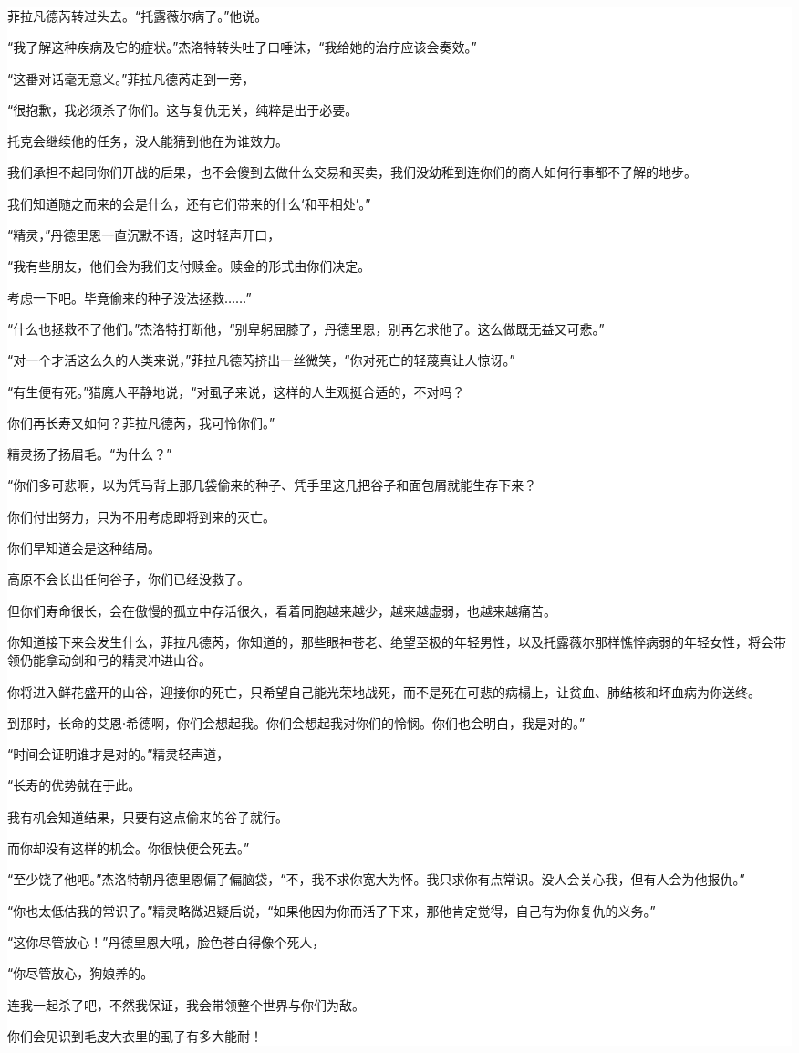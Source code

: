 菲拉凡德芮转过头去。“托露薇尔病了。”他说。

“我了解这种疾病及它的症状。”杰洛特转头吐了口唾沫，“我给她的治疗应该会奏效。”

“这番对话毫无意义。”菲拉凡德芮走到一旁，

“很抱歉，我必须杀了你们。这与复仇无关，纯粹是出于必要。

托克会继续他的任务，没人能猜到他在为谁效力。

我们承担不起同你们开战的后果，也不会傻到去做什么交易和买卖，我们没幼稚到连你们的商人如何行事都不了解的地步。

我们知道随之而来的会是什么，还有它们带来的什么‘和平相处’。”

“精灵，”丹德里恩一直沉默不语，这时轻声开口，

“我有些朋友，他们会为我们支付赎金。赎金的形式由你们决定。

考虑一下吧。毕竟偷来的种子没法拯救……”

“什么也拯救不了他们。”杰洛特打断他，“别卑躬屈膝了，丹德里恩，别再乞求他了。这么做既无益又可悲。”

“对一个才活这么久的人类来说，”菲拉凡德芮挤出一丝微笑，“你对死亡的轻蔑真让人惊讶。”

“有生便有死。”猎魔人平静地说，“对虱子来说，这样的人生观挺合适的，不对吗？

你们再长寿又如何？菲拉凡德芮，我可怜你们。”

精灵扬了扬眉毛。“为什么？”

“你们多可悲啊，以为凭马背上那几袋偷来的种子、凭手里这几把谷子和面包屑就能生存下来？

你们付出努力，只为不用考虑即将到来的灭亡。

你们早知道会是这种结局。

高原不会长出任何谷子，你们已经没救了。

但你们寿命很长，会在傲慢的孤立中存活很久，看着同胞越来越少，越来越虚弱，也越来越痛苦。

你知道接下来会发生什么，菲拉凡德芮，你知道的，那些眼神苍老、绝望至极的年轻男性，以及托露薇尔那样憔悴病弱的年轻女性，将会带领仍能拿动剑和弓的精灵冲进山谷。

你将进入鲜花盛开的山谷，迎接你的死亡，只希望自己能光荣地战死，而不是死在可悲的病榻上，让贫血、肺结核和坏血病为你送终。

到那时，长命的艾恩·希德啊，你们会想起我。你们会想起我对你们的怜悯。你们也会明白，我是对的。”

“时间会证明谁才是对的。”精灵轻声道，

“长寿的优势就在于此。

我有机会知道结果，只要有这点偷来的谷子就行。

而你却没有这样的机会。你很快便会死去。”

“至少饶了他吧。”杰洛特朝丹德里恩偏了偏脑袋，“不，我不求你宽大为怀。我只求你有点常识。没人会关心我，但有人会为他报仇。”

“你也太低估我的常识了。”精灵略微迟疑后说，“如果他因为你而活了下来，那他肯定觉得，自己有为你复仇的义务。”

“这你尽管放心！”丹德里恩大吼，脸色苍白得像个死人，

“你尽管放心，狗娘养的。

连我一起杀了吧，不然我保证，我会带领整个世界与你们为敌。

你们会见识到毛皮大衣里的虱子有多大能耐！
